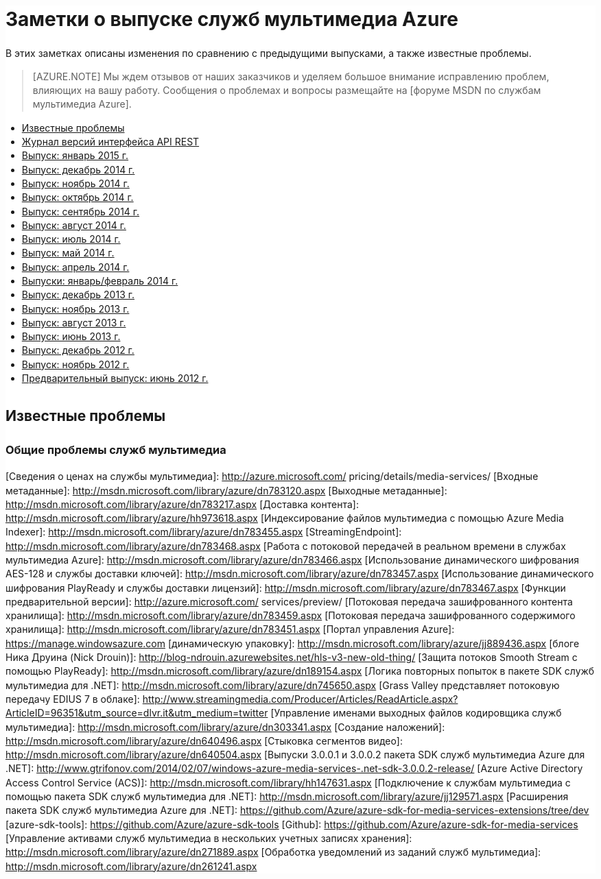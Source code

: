 <properties 
	pageTitle="Заметки о выпуске служб мультимедиа" 
	description="Заметки о выпуске служб мультимедиа" 
	services="media-services" 
	documentationCenter="media" 
	authors="juliako" 
	manager="dwrede" 
	editor=""/>

<tags 
	ms.service="media-services" 
	ms.workload="media" 
	ms.tgt_pltfrm="media" 
	ms.devlang="dotnet" 
	ms.topic="article" 
	ms.date="02/03/2015" 
	ms.author="juliako"/>


# Заметки о выпуске служб мультимедиа Azure

В этих заметках описаны изменения по сравнению с предыдущими выпусками, а также известные проблемы.

>[AZURE.NOTE] Мы ждем отзывов от наших заказчиков и уделяем большое внимание исправлению проблем, влияющих на вашу работу. Сообщения о проблемах и вопросы размещайте на [форуме MSDN по службам мультимедиа Azure].

- [Известные проблемы](#issues)
- [Журнал версий интерфейса API REST](#rest_version_history)
- [Выпуск: январь 2015 г.](#january_changes_15)
- [Выпуск: декабрь 2014 г.](#december_changes_14)
- [Выпуск: ноябрь 2014 г.](#november_changes_14)
- [Выпуск: октябрь 2014 г.](#october_changes_14)
- [Выпуск: сентябрь 2014 г.](#september_changes_14)
- [Выпуск: август 2014 г.](#august_changes_14)
- [Выпуск: июль 2014 г.](#july_changes_14)
- [Выпуск: май 2014 г.](#may_changes_14)
- [Выпуск: апрель 2014 г.](#april_changes_14) 
- [Выпуски: январь/февраль 2014 г.](#jan_feb_changes_14) 
- [Выпуск: декабрь 2013 г.](#december_changes_13)
- [Выпуск: ноябрь 2013 г.](#november_changes_13)
- [Выпуск: август 2013 г.](#august_changes_13)
- [Выпуск: июнь 2013 г.](#june_changes_13)
- [Выпуск: декабрь 2012 г.](#december_changes_12)
- [Выпуск: ноябрь 2012 г.](#november_changes_12)
- [Предварительный выпуск: июнь 2012 г.](#june_changes_12)


## <a id="issues"></a>Известные проблемы

### <a id="general_issues"></a>Общие проблемы служб мультимедиа


[Форум MSDN по службам мультимедиа Azure]: http://social.msdn.microsoft.com/forums/azure/en-US/home?forum=MediaServices
[Справочнике по интерфейсу API REST для служб мультимедиа Azure]: http://msdn.microsoft.com/library/azure/hh973617.aspx 
[Сведения о ценах на службы мультимедиа]: http://azure.microsoft.com/ pricing/details/media-services/
[Входные метаданные]: http://msdn.microsoft.com/library/azure/dn783120.aspx
[Выходные метаданные]: http://msdn.microsoft.com/library/azure/dn783217.aspx
[Доставка контента]: http://msdn.microsoft.com/library/azure/hh973618.aspx
[Индексирование файлов мультимедиа с помощью Azure Media Indexer]: http://msdn.microsoft.com/library/azure/dn783455.aspx
[StreamingEndpoint]: http://msdn.microsoft.com/library/azure/dn783468.aspx
[Работа с потоковой передачей в реальном времени в службах мультимедиа Azure]: http://msdn.microsoft.com/library/azure/dn783466.aspx
[Использование динамического шифрования AES-128 и службы доставки ключей]: http://msdn.microsoft.com/library/azure/dn783457.aspx
[Использование динамического шифрования PlayReady и службы доставки лицензий]: http://msdn.microsoft.com/library/azure/dn783467.aspx
[Функции предварительной версии]: http://azure.microsoft.com/ services/preview/
[Потоковая передача зашифрованного контента хранилища]: http://msdn.microsoft.com/library/azure/dn783459.aspx
[Потоковая передача зашифрованного содержимого хранилища]: http://msdn.microsoft.com/library/azure/dn783451.aspx
[Портал управления Azure]: https://manage.windowsazure.com
[динамическую упаковку]: http://msdn.microsoft.com/library/azure/jj889436.aspx
[блоге Ника Друина (Nick Drouin)]: http://blog-ndrouin.azurewebsites.net/hls-v3-new-old-thing/
[Защита потоков Smooth Stream с помощью PlayReady]: http://msdn.microsoft.com/library/azure/dn189154.aspx
[Логика повторных попыток в пакете SDK служб мультимедиа для .NET]: http://msdn.microsoft.com/library/azure/dn745650.aspx
[Grass Valley представляет потоковую передачу EDIUS 7 в облаке]: http://www.streamingmedia.com/Producer/Articles/ReadArticle.aspx?ArticleID=96351&utm_source=dlvr.it&utm_medium=twitter
[Управление именами выходных файлов кодировщика служб мультимедиа]: http://msdn.microsoft.com/library/azure/dn303341.aspx
[Создание наложений]: http://msdn.microsoft.com/library/azure/dn640496.aspx
[Стыковка сегментов видео]: http://msdn.microsoft.com/library/azure/dn640504.aspx
[Выпуски 3.0.0.1 и 3.0.0.2 пакета SDK служб мультимедиа Azure для .NET]: http://www.gtrifonov.com/2014/02/07/windows-azure-media-services-.net-sdk-3.0.0.2-release/
[Azure Active Directory Access Control Service (ACS)]: http://msdn.microsoft.com/library/hh147631.aspx
[Подключение к службам мультимедиа с помощью пакета SDK служб мультимедиа для .NET]: http://msdn.microsoft.com/library/azure/jj129571.aspx
[Расширения пакета SDK служб мультимедиа Azure для .NET]: https://github.com/Azure/azure-sdk-for-media-services-extensions/tree/dev
[azure-sdk-tools]: https://github.com/Azure/azure-sdk-tools
[Github]: https://github.com/Azure/azure-sdk-for-media-services
[Управление активами служб мультимедиа в нескольких учетных записях хранения]: http://msdn.microsoft.com/library/azure/dn271889.aspx
[Обработка уведомлений из заданий служб мультимедиа]: http://msdn.microsoft.com/library/azure/dn261241.aspx